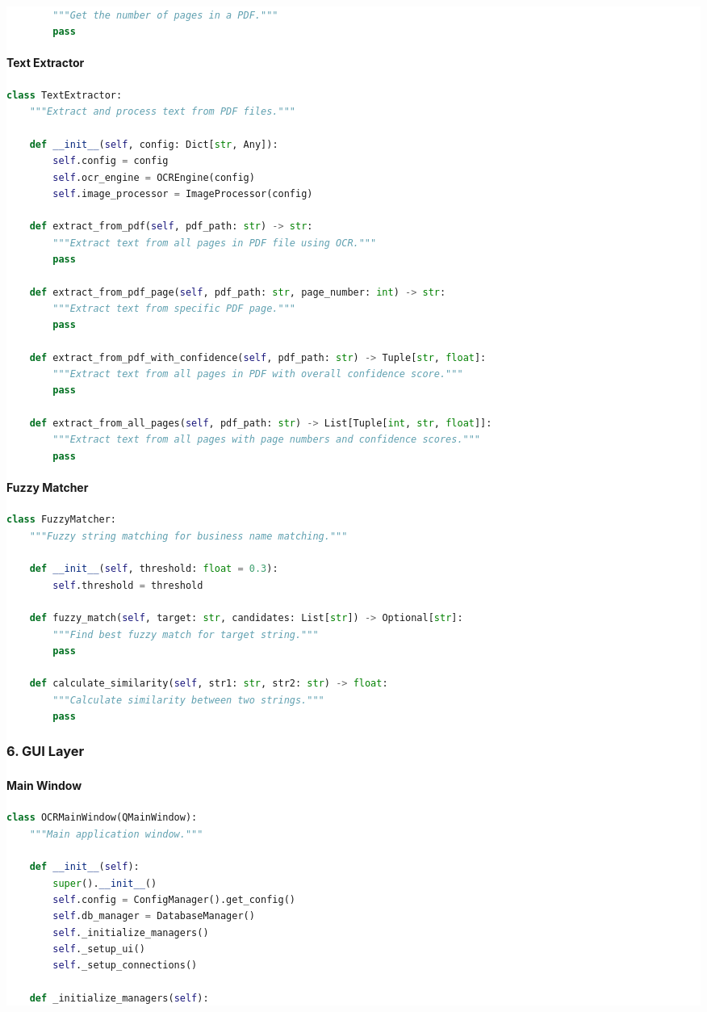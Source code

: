 ```python
        """Get the number of pages in a PDF."""
        pass
```

#### Text Extractor
```python
class TextExtractor:
    """Extract and process text from PDF files."""
    
    def __init__(self, config: Dict[str, Any]):
        self.config = config
        self.ocr_engine = OCREngine(config)
        self.image_processor = ImageProcessor(config)
    
    def extract_from_pdf(self, pdf_path: str) -> str:
        """Extract text from all pages in PDF file using OCR."""
        pass
    
    def extract_from_pdf_page(self, pdf_path: str, page_number: int) -> str:
        """Extract text from specific PDF page."""
        pass
    
    def extract_from_pdf_with_confidence(self, pdf_path: str) -> Tuple[str, float]:
        """Extract text from all pages in PDF with overall confidence score."""
        pass
    
    def extract_from_all_pages(self, pdf_path: str) -> List[Tuple[int, str, float]]:
        """Extract text from all pages with page numbers and confidence scores."""
        pass
```

#### Fuzzy Matcher
```python
class FuzzyMatcher:
    """Fuzzy string matching for business name matching."""
    
    def __init__(self, threshold: float = 0.3):
        self.threshold = threshold
    
    def fuzzy_match(self, target: str, candidates: List[str]) -> Optional[str]:
        """Find best fuzzy match for target string."""
        pass
    
    def calculate_similarity(self, str1: str, str2: str) -> float:
        """Calculate similarity between two strings."""
        pass
```

### 6. GUI Layer

#### Main Window
```python
class OCRMainWindow(QMainWindow):
    """Main application window."""
    
    def __init__(self):
        super().__init__()
        self.config = ConfigManager().get_config()
        self.db_manager = DatabaseManager()
        self._initialize_managers()
        self._setup_ui()
        self._setup_connections()
    
    def _initialize_managers(self):
```